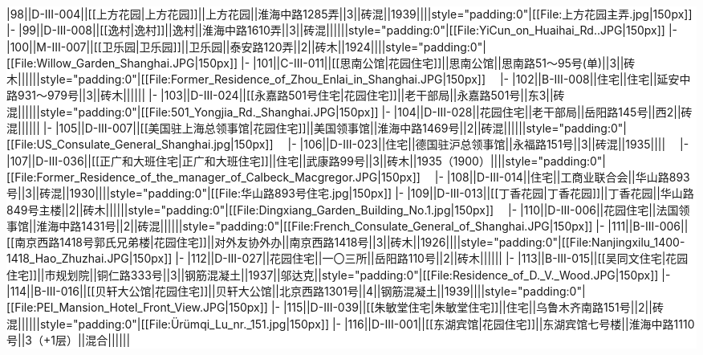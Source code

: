 |98||D-Ⅲ-004||[[上方花园|上方花园]]||上方花园||淮海中路1285弄||3||砖混||1939||||style="padding:0"|[[File:上方花园主弄.jpg|150px]]
|-
|99||D-Ⅲ-008||[[逸村|逸村]]||逸村||淮海中路1610弄||3||砖混||||||style="padding:0"|[[File:YiCun_on_Huaihai_Rd..JPG|150px]]
|-
|100||M-Ⅲ-007||[[卫乐园|卫乐园]]||卫乐园||泰安路120弄||2||砖木||1924||||style="padding:0"|[[File:Willow_Garden_Shanghai.JPG|150px]]
|-
|101||C-Ⅲ-011||[[思南公馆|花园住宅]]||思南公馆||思南路51～95号(单)||3||砖木||||||style="padding:0"|[[File:Former_Residence_of_Zhou_Enlai_in_Shanghai.JPG|150px]]　
|-
|102||B-Ⅲ-008||住宅||住宅||延安中路931～979号||3||砖木||||||
|-
|103||D-Ⅲ-024||[[永嘉路501号住宅|花园住宅]]||老干部局||永嘉路501号||东3||砖混||||||style="padding:0"|[[File:501_Yongjia_Rd._Shanghai.JPG|150px]]
|-
|104||D-Ⅲ-028||花园住宅||老干部局||岳阳路145号||西2||砖混||||||
|-
|105||D-Ⅲ-007||[[美国驻上海总领事馆|花园住宅]]||美国领事馆||淮海中路1469号||2||砖混||||||style="padding:0"|[[File:US_Consulate_General_Shanghai.jpg|150px]]　
|-
|106||D-Ⅲ-023||住宅||德国驻沪总领事馆||永福路151号||3||砖混||1935||||　
|-
|107||D-Ⅲ-036||[[正广和大班住宅|正广和大班住宅]]||住宅||武康路99号||3||砖木||1935（1900）||||style="padding:0"|[[File:Former_Residence_of_the_manager_of_Calbeck_Macgregor.JPG|150px]]　
|-
|108||D-Ⅲ-014||住宅||工商业联合会||华山路893号||3||砖混||1930||||style="padding:0"|[[File:华山路893号住宅.jpg|150px]]
|-
|109||D-Ⅲ-013||[[丁香花园|丁香花园]]||丁香花园||华山路849号主楼||2||砖木||||||style="padding:0"|[[File:Dingxiang_Garden_Building_No.1.jpg|150px]]　
|-
|110||D-Ⅲ-006||花园住宅||法国领事馆||淮海中路1431号||2||砖混||||||style="padding:0"|[[File:French_Consulate_General_of_Shanghai.JPG|150px]]
|-
|111||B-Ⅲ-006||[[南京西路1418号郭氏兄弟楼|花园住宅]]||对外友协外办||南京西路1418号||3||砖木||1926||||style="padding:0"|[[File:Nanjingxilu_1400-1418_Hao_Zhuzhai.JPG|150px]]
|-
|112||D-Ⅲ-027||花园住宅||一〇三所||岳阳路110号||2||砖木||||||
|-
|113||B-Ⅲ-015||[[吴同文住宅|花园住宅]]||市规划院||铜仁路333号||3||钢筋混凝土||1937||邬达克||style="padding:0"|[[File:Residence_of_D._V._Wood.JPG|150px]]
|-
|114||B-Ⅲ-016||[[贝轩大公馆|花园住宅]]||贝轩大公馆||北京西路1301号||4||钢筋混凝土||1939||||style="padding:0"|[[File:PEI_Mansion_Hotel_Front_View.JPG|150px]]
|-
|115||D-Ⅲ-039||[[朱敏堂住宅|朱敏堂住宅]]||住宅||乌鲁木齐南路151号||2||砖混||||||style="padding:0"|[[File:Ürümqi_Lu_nr._151.jpg|150px]]
|-
|116||D-Ⅲ-001||[[东湖宾馆|花园住宅]]||东湖宾馆七号楼||淮海中路1110号||3（+1层）||混合||||||